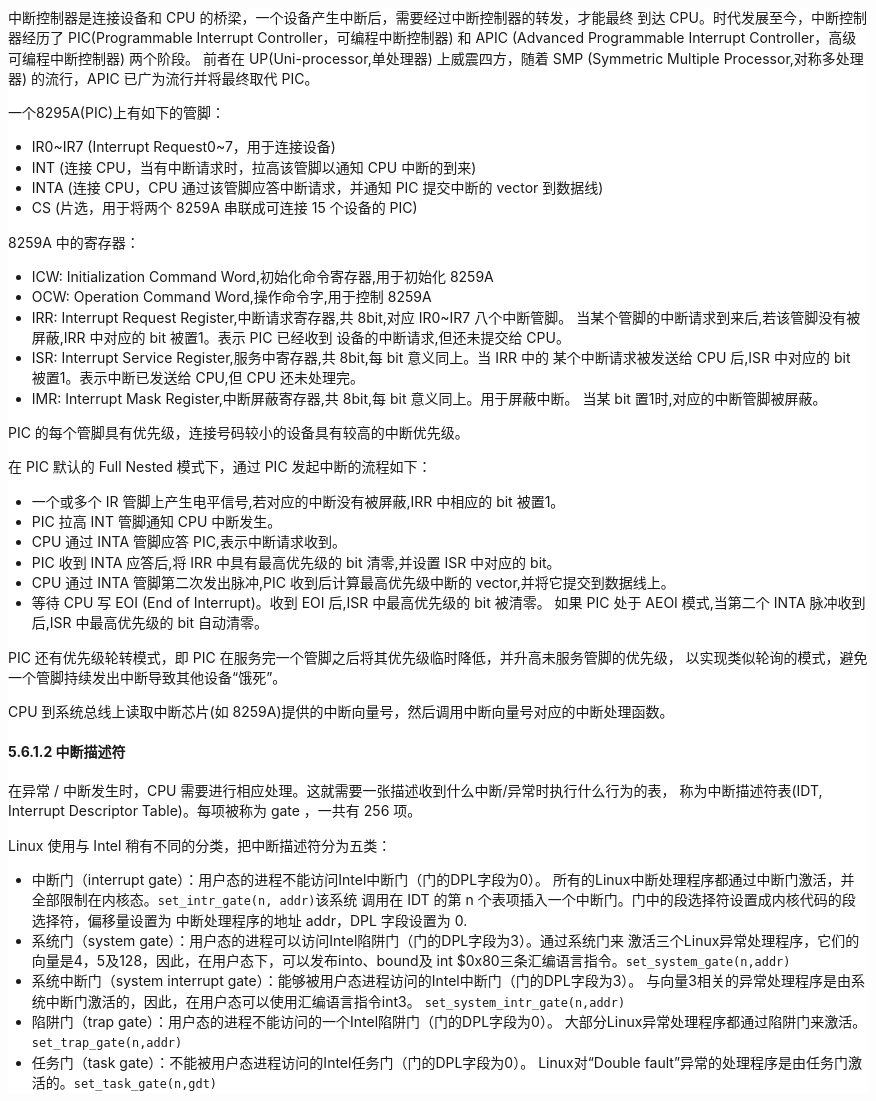 中断控制器是连接设备和 CPU 的桥梁，一个设备产生中断后，需要经过中断控制器的转发，才能最终
到达 CPU。时代发展至今，中断控制器经历了 PIC(Programmable Interrupt Controller，可编程中断控制器) 和
APIC (Advanced Programmable Interrupt Controller，高级可编程中断控制器) 两个阶段。
前者在 UP(Uni-processor,单处理器) 上威震四方，随着 SMP (Symmetric Multiple Processor,对称多处理器)
的流行，APIC 已广为流行并将最终取代 PIC。      

一个8295A(PIC)上有如下的管脚：    

+ IR0~IR7 (Interrupt Request0~7，用于连接设备)
+ INT (连接 CPU，当有中断请求时，拉高该管脚以通知 CPU 中断的到来)
+ INTA (连接 CPU，CPU 通过该管脚应答中断请求，并通知 PIC 提交中断的 vector 到数据线)
+ CS (片选，用于将两个 8259A 串联成可连接 15 个设备的 PIC)    

8259A 中的寄存器：   

+ ICW: Initialization Command Word,初始化命令寄存器,用于初始化 8259A
+ OCW: Operation Command Word,操作命令字,用于控制 8259A
+ IRR: Interrupt Request Register,中断请求寄存器,共 8bit,对应 IR0~IR7 八个中断管脚。
当某个管脚的中断请求到来后,若该管脚没有被屏蔽,IRR 中对应的 bit 被置1。表示 PIC 已经收到
设备的中断请求,但还未提交给 CPU。
+ ISR: Interrupt Service Register,服务中寄存器,共 8bit,每 bit 意义同上。当 IRR 中的
某个中断请求被发送给 CPU 后,ISR 中对应的 bit 被置1。表示中断已发送给 CPU,但 CPU 还未处理完。
+ IMR: Interrupt Mask Register,中断屏蔽寄存器,共 8bit,每 bit 意义同上。用于屏蔽中断。
当某 bit 置1时,对应的中断管脚被屏蔽。      

PIC 的每个管脚具有优先级，连接号码较小的设备具有较高的中断优先级。    

在 PIC 默认的 Full Nested 模式下，通过 PIC 发起中断的流程如下：    

+ 一个或多个 IR 管脚上产生电平信号,若对应的中断没有被屏蔽,IRR 中相应的 bit 被置1。
+ PIC 拉高 INT 管脚通知 CPU 中断发生。
+ CPU 通过 INTA 管脚应答 PIC,表示中断请求收到。
+ PIC 收到 INTA 应答后,将 IRR 中具有最高优先级的 bit 清零,并设置 ISR 中对应的 bit。
+ CPU 通过 INTA 管脚第二次发出脉冲,PIC 收到后计算最高优先级中断的 vector,并将它提交到数据线上。
+ 等待 CPU 写 EOI (End of Interrupt)。收到 EOI 后,ISR 中最高优先级的 bit 被清零。
如果 PIC 处于 AEOI 模式,当第二个 INTA 脉冲收到后,ISR 中最高优先级的 bit 自动清零。    

PIC 还有优先级轮转模式，即 PIC 在服务完一个管脚之后将其优先级临时降低，并升高未服务管脚的优先级，
以实现类似轮询的模式，避免一个管脚持续发出中断导致其他设备“饿死”。     

CPU 到系统总线上读取中断芯片(如 8259A)提供的中断向量号，然后调用中断向量号对应的中断处理函数。      

#### 5.6.1.2 中断描述符

在异常 / 中断发生时，CPU 需要进行相应处理。这就需要一张描述收到什么中断/异常时执行什么行为的表，
称为中断描述符表(IDT, Interrupt Descriptor Table)。每项被称为 gate ，一共有 256 项。  

Linux 使用与 Intel 稍有不同的分类，把中断描述符分为五类：    

+ 中断门（interrupt gate）：用户态的进程不能访问Intel中断门（门的DPL字段为0）。
所有的Linux中断处理程序都通过中断门激活，并全部限制在内核态。`set_intr_gate(n, addr)`该系统
调用在 IDT 的第 n 个表项插入一个中断门。门中的段选择符设置成内核代码的段选择符，偏移量设置为
中断处理程序的地址 addr，DPL 字段设置为 0.
+ 系统门（system gate）：用户态的进程可以访问Intel陷阱门（门的DPL字段为3）。通过系统门来
激活三个Linux异常处理程序，它们的向量是4，5及128，因此，在用户态下，可以发布into、bound及
int $0x80三条汇编语言指令。`set_system_gate(n,addr)`
+ 系统中断门（system interrupt gate）：能够被用户态进程访问的Intel中断门（门的DPL字段为3）。
与向量3相关的异常处理程序是由系统中断门激活的，因此，在用户态可以使用汇编语言指令int3。
`set_system_intr_gate(n,addr)`
+ 陷阱门（trap gate）：用户态的进程不能访问的一个Intel陷阱门（门的DPL字段为0）。
大部分Linux异常处理程序都通过陷阱门来激活。`set_trap_gate(n,addr)`
+ 任务门（task gate）：不能被用户态进程访问的Intel任务门（门的DPL字段为0）。
Linux对“Double fault”异常的处理程序是由任务门激活的。`set_task_gate(n,gdt)`     
